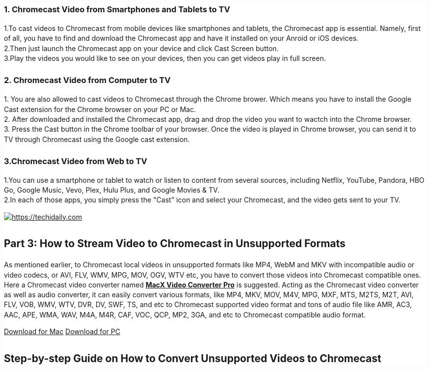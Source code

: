 
### 1\. Chromecast Video from Smartphones and Tablets to TV

1.To cast videos to Chromecast from mobile devices like smartphones and tablets, the Chromecast app is essential. Namely, first of all, you have to find and download the Chromecast app and have it installed on your Anroid or iOS devices.  
2.Then just launch the Chromecast app on your device and click Cast Screen button.  
3.Play the videos you would like to see on your devices, then you can get videos play in full screen.

### 2\. Chromecast Video from Computer to TV

1\. You are also allowed to cast videos to Chromecast through the Chrome brower. Which means you have to install the Google Cast extension for the Chrome browser on your PC or Mac.  
2\. After downloaded and installed the Chromecast app, drag and drop the video you want to wactch into the Chrome browser.   
3\. Press the Cast button in the Chrome toolbar of your browser. Once the video is played in Chrome browser, you can send it to TV through Chromecast using the Google cast extension.

### 3.Chromecast Video from Web to TV

1.You can use a smartphone or tablet to watch or listen to content from several sources, including Netflix, YouTube, Pandora, HBO Go, Google Music, Vevo, Plex, Hulu Plus, and Google Movies & TV.  
2.In each of those apps, you simply press the "Cast" icon and select your Chromecast, and the video gets sent to your TV. 






<a href="https://appsumo.8odi.net/c/5597632/2128842/7443" target="_top" id="2128842">
  <img src="//a.impactradius-go.com/display-ad/7443-2128842" border="0" alt="https://techidaily.com" width="600" height="90"/>
</a>
<img height="0" width="0" src="https://appsumo.8odi.net/i/5597632/2128842/7443" style="position:absolute;visibility:hidden;" border="0" />





## Part 3: How to Stream Video to Chromecast in Unsupported Formats

As mentioned earlier, to Chromecast local videos in unsupported formats like MP4, WebM and MKV with incompatible audio or video codecs, or AVI, FLV, WMV, MPG, MOV, OGV, WTV etc, you have to convert those videos into Chromecast compatible ones. Here a Chromecast video converter named [**MacX Video Converter Pro**](https://tools.techidaily.com/macxdvd/products/) is suggested. Acting as the Chromecast video converter as well as audio converter, it can easily convert various formats, like MP4, MKV, MOV, M4V, MPG, MXF, MTS, M2TS, M2T, AVI, FLV, VOB, WMV, WTV, DVR, DV, SWF, TS, and etc to Chromecast supported video format and tons of audio file like AMR, AC3, AAC, APE, WMA, WAV, M4A, M4R, CAF, VOC, QCP, MP2, 3GA, and etc to Chromecast compatible audio format.

[Download for Mac](https://tools.techidaily.com/macxdvd/products/) [Download for PC](https://tools.techidaily.com/macxdvd/products/) 

## Step-by-step Guide on How to Convert Unsupported Videos to Chromecast
